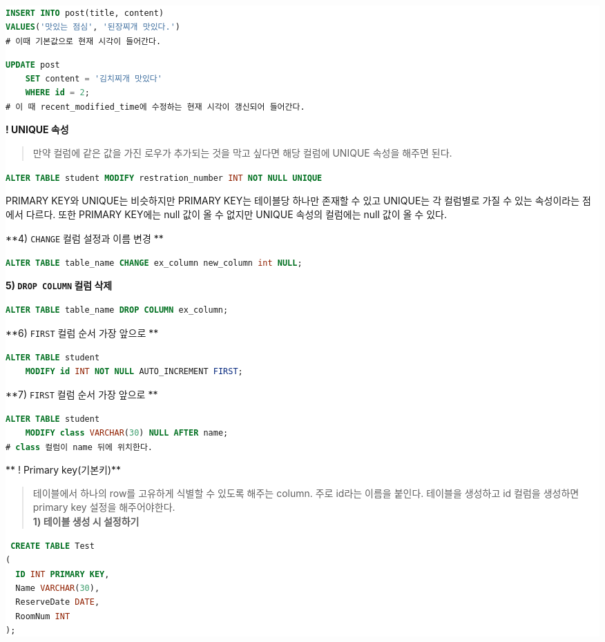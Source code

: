 ```sql
INSERT INTO post(title, content)
VALUES('맛있는 점심', '된장찌개 맛있다.')
# 이때 기본값으로 현재 시각이 들어간다.
```

```sql
UPDATE post
	SET content = '김치찌개 맛있다'
    WHERE id = 2;
# 이 때 recent_modified_time에 수정하는 현재 시각이 갱신되어 들어간다.
```

**! UNIQUE 속성**

> 만약 컬럼에 같은 값을 가진 로우가 추가되는 것을 막고 싶다면 해당 컬럼에 UNIQUE 속성을 해주면 된다.

```sql
ALTER TABLE student MODIFY restration_number INT NOT NULL UNIQUE
```

PRIMARY KEY와 UNIQUE는 비슷하지만 PRIMARY KEY는 테이블당 하나만 존재할 수 있고 UNIQUE는 각 컬럼별로 가질 수 있는 속성이라는 점에서 다르다. 또한 PRIMARY KEY에는 null 값이 올 수 없지만 UNIQUE 속성의 컬럼에는 null 값이 올 수 있다.

**4) `CHANGE` 컬럼 설정과 이름 변경 **

```sql
ALTER TABLE table_name CHANGE ex_column new_column int NULL;
```

**5) `DROP COLUMN` 컬럼 삭제**

```sql
ALTER TABLE table_name DROP COLUMN ex_column;
```

**6) `FIRST` 컬럼 순서 가장 앞으로 **

```sql
ALTER TABLE student
	MODIFY id INT NOT NULL AUTO_INCREMENT FIRST;
```

**7) `FIRST` 컬럼 순서 가장 앞으로 **

```sql
ALTER TABLE student
	MODIFY class VARCHAR(30) NULL AFTER name;
# class 컬럼이 name 뒤에 위치한다.
```

** ! Primary key(기본키)**

> 테이블에서 하나의 row를 고유하게 식별할 수 있도록 해주는 column. 주로 id라는 이름을 붙인다. 테이블을 생성하고 id 컬럼을 생성하면 primary key 설정을 해주어야한다.<br>
> **1) 테이블 생성 시 설정하기**

```sql
 CREATE TABLE Test
(
  ID INT PRIMARY KEY,
  Name VARCHAR(30),
  ReserveDate DATE,
  RoomNum INT
);
```
